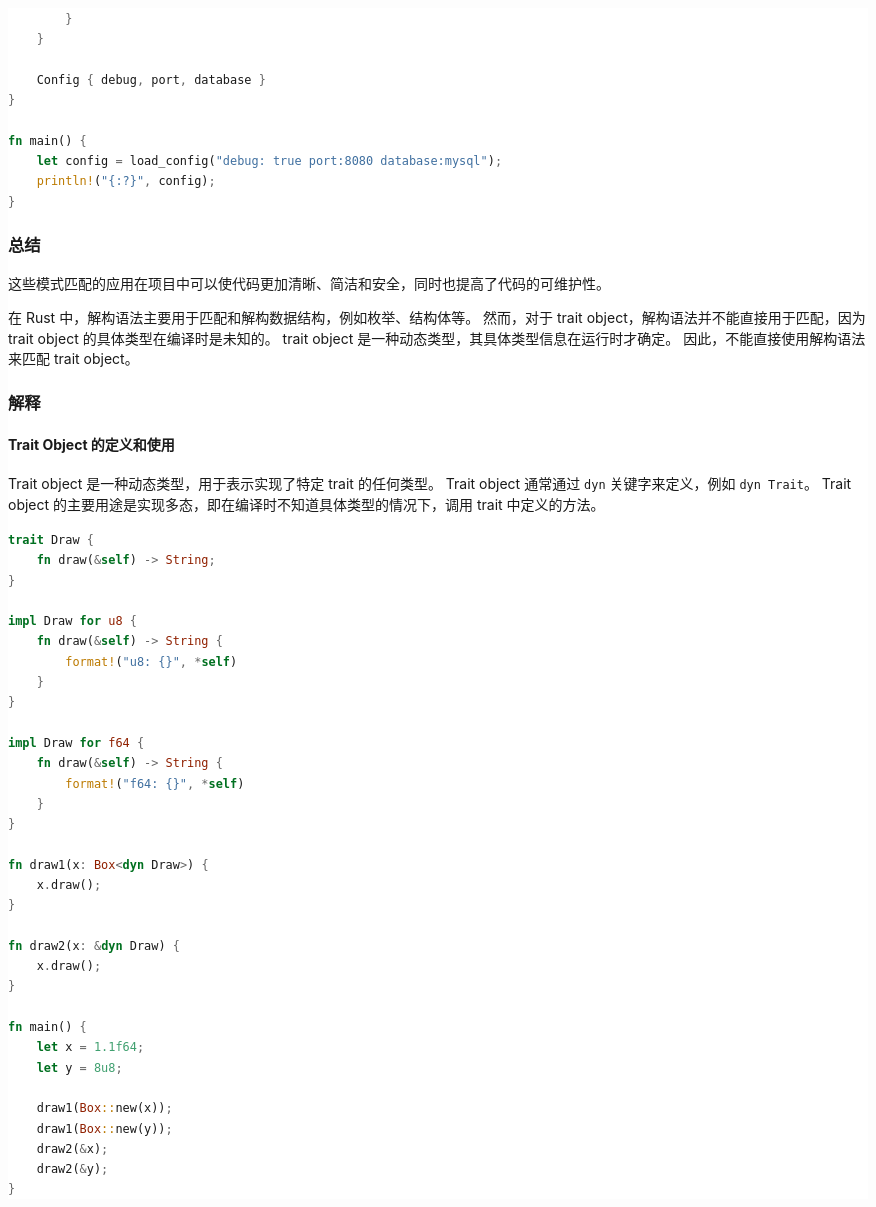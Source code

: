   ```rust
          }
      }

      Config { debug, port, database }
  }

  fn main() {
      let config = load_config("debug: true port:8080 database:mysql");
      println!("{:?}", config);
  }
  ```

### 总结

这些模式匹配的应用在项目中可以使代码更加清晰、简洁和安全，同时也提高了代码的可维护性。

在 Rust 中，解构语法主要用于匹配和解构数据结构，例如枚举、结构体等。
然而，对于 trait object，解构语法并不能直接用于匹配，因为 trait object 的具体类型在编译时是未知的。
trait object 是一种动态类型，其具体类型信息在运行时才确定。
因此，不能直接使用解构语法来匹配 trait object。

### 解释

#### Trait Object 的定义和使用

Trait object 是一种动态类型，用于表示实现了特定 trait 的任何类型。
Trait object 通常通过 `dyn` 关键字来定义，例如 `dyn Trait`。
Trait object 的主要用途是实现多态，即在编译时不知道具体类型的情况下，调用 trait 中定义的方法。

```rust
trait Draw {
    fn draw(&self) -> String;
}

impl Draw for u8 {
    fn draw(&self) -> String {
        format!("u8: {}", *self)
    }
}

impl Draw for f64 {
    fn draw(&self) -> String {
        format!("f64: {}", *self)
    }
}

fn draw1(x: Box<dyn Draw>) {
    x.draw();
}

fn draw2(x: &dyn Draw) {
    x.draw();
}

fn main() {
    let x = 1.1f64;
    let y = 8u8;

    draw1(Box::new(x));
    draw1(Box::new(y));
    draw2(&x);
    draw2(&y);
}

```